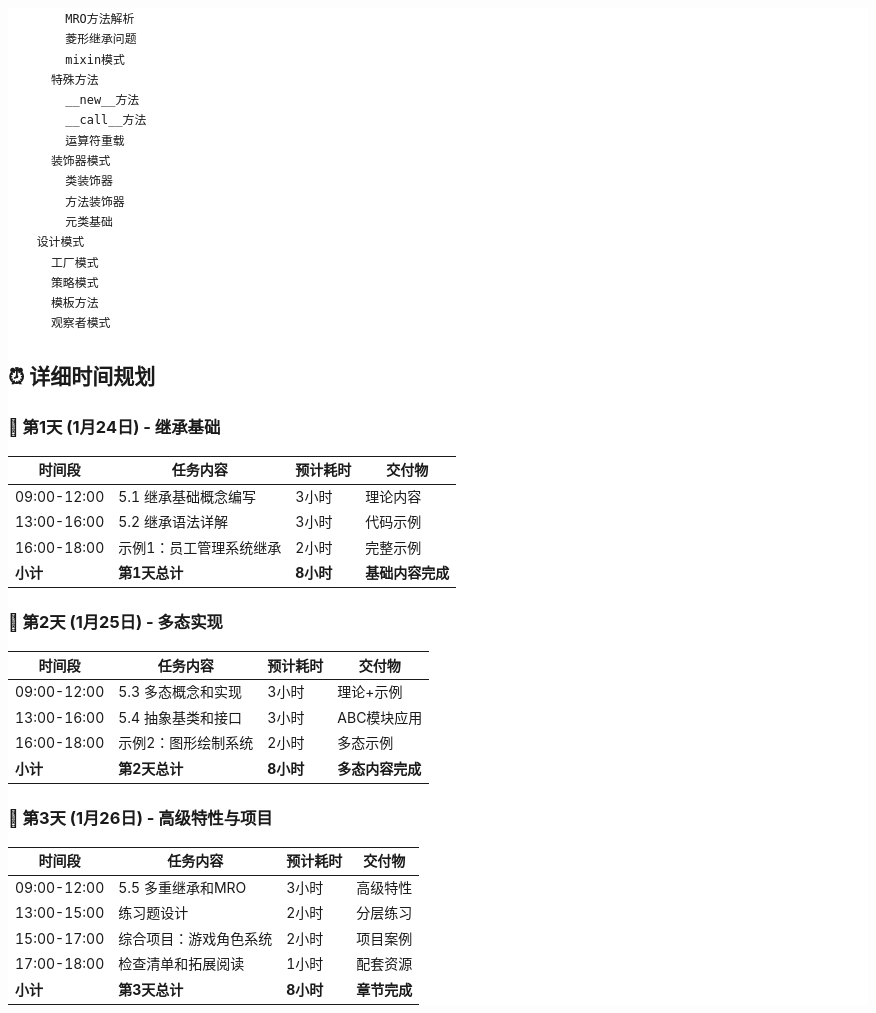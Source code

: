 ```mermaid
        MRO方法解析
        菱形继承问题
        mixin模式
      特殊方法
        __new__方法
        __call__方法
        运算符重载
      装饰器模式
        类装饰器
        方法装饰器
        元类基础
    设计模式
      工厂模式
      策略模式
      模板方法
      观察者模式
```

## ⏰ 详细时间规划

### 📅 第1天 (1月24日) - 继承基础
| 时间段 | 任务内容 | 预计耗时 | 交付物 |
|--------|----------|----------|---------|
| 09:00-12:00 | 5.1 继承基础概念编写 | 3小时 | 理论内容 |
| 13:00-16:00 | 5.2 继承语法详解 | 3小时 | 代码示例 |
| 16:00-18:00 | 示例1：员工管理系统继承 | 2小时 | 完整示例 |
| **小计** | **第1天总计** | **8小时** | **基础内容完成** |

### 📅 第2天 (1月25日) - 多态实现
| 时间段 | 任务内容 | 预计耗时 | 交付物 |
|--------|----------|----------|---------|
| 09:00-12:00 | 5.3 多态概念和实现 | 3小时 | 理论+示例 |
| 13:00-16:00 | 5.4 抽象基类和接口 | 3小时 | ABC模块应用 |
| 16:00-18:00 | 示例2：图形绘制系统 | 2小时 | 多态示例 |
| **小计** | **第2天总计** | **8小时** | **多态内容完成** |

### 📅 第3天 (1月26日) - 高级特性与项目
| 时间段 | 任务内容 | 预计耗时 | 交付物 |
|--------|----------|----------|---------|
| 09:00-12:00 | 5.5 多重继承和MRO | 3小时 | 高级特性 |
| 13:00-15:00 | 练习题设计 | 2小时 | 分层练习 |
| 15:00-17:00 | 综合项目：游戏角色系统 | 2小时 | 项目案例 |
| 17:00-18:00 | 检查清单和拓展阅读 | 1小时 | 配套资源 |
| **小计** | **第3天总计** | **8小时** | **章节完成** |
